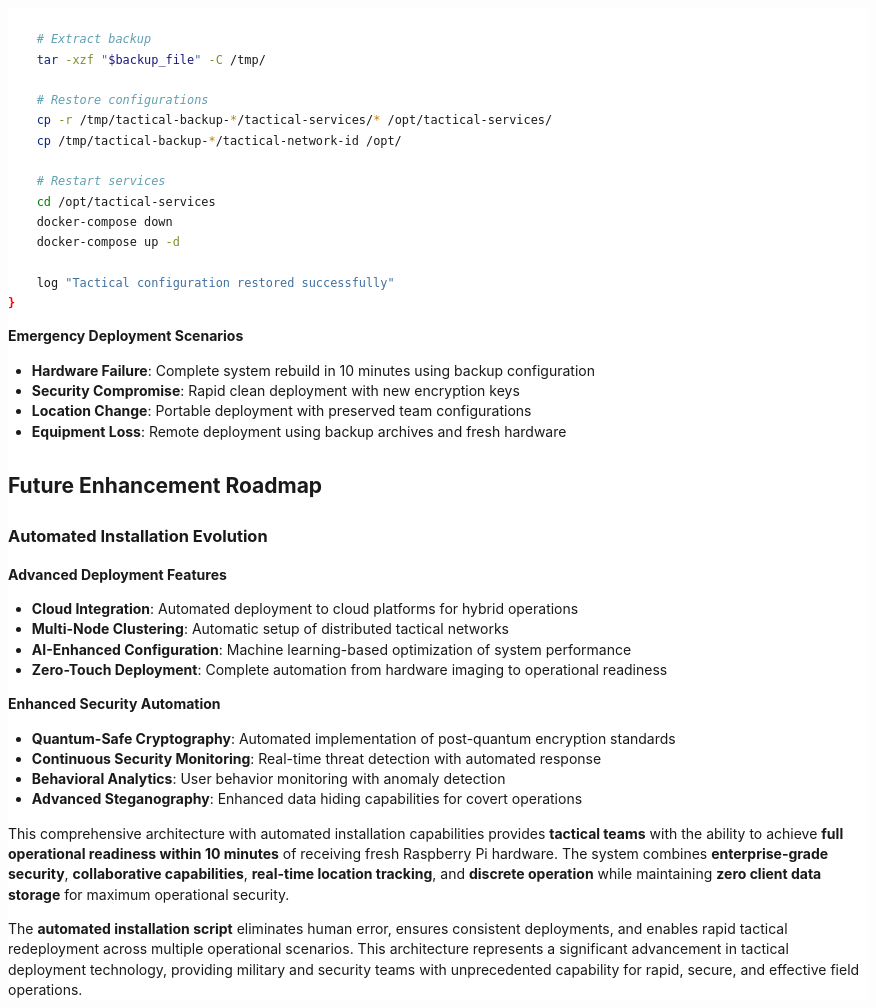 ```bash
    
    # Extract backup
    tar -xzf "$backup_file" -C /tmp/
    
    # Restore configurations
    cp -r /tmp/tactical-backup-*/tactical-services/* /opt/tactical-services/
    cp /tmp/tactical-backup-*/tactical-network-id /opt/
    
    # Restart services
    cd /opt/tactical-services
    docker-compose down
    docker-compose up -d
    
    log "Tactical configuration restored successfully"
}
```

**Emergency Deployment Scenarios**

- **Hardware Failure**: Complete system rebuild in 10 minutes using backup configuration
- **Security Compromise**: Rapid clean deployment with new encryption keys
- **Location Change**: Portable deployment with preserved team configurations
- **Equipment Loss**: Remote deployment using backup archives and fresh hardware


## Future Enhancement Roadmap

### Automated Installation Evolution

**Advanced Deployment Features**

- **Cloud Integration**: Automated deployment to cloud platforms for hybrid operations
- **Multi-Node Clustering**: Automatic setup of distributed tactical networks
- **AI-Enhanced Configuration**: Machine learning-based optimization of system performance
- **Zero-Touch Deployment**: Complete automation from hardware imaging to operational readiness

**Enhanced Security Automation**

- **Quantum-Safe Cryptography**: Automated implementation of post-quantum encryption standards
- **Continuous Security Monitoring**: Real-time threat detection with automated response
- **Behavioral Analytics**: User behavior monitoring with anomaly detection
- **Advanced Steganography**: Enhanced data hiding capabilities for covert operations

This comprehensive architecture with automated installation capabilities provides **tactical teams** with the ability to achieve **full operational readiness within 10 minutes** of receiving fresh Raspberry Pi hardware. The system combines **enterprise-grade security**, **collaborative capabilities**, **real-time location tracking**, and **discrete operation** while maintaining **zero client data storage** for maximum operational security.

The **automated installation script** eliminates human error, ensures consistent deployments, and enables rapid tactical redeployment across multiple operational scenarios. This architecture represents a significant advancement in tactical deployment technology, providing military and security teams with unprecedented capability for rapid, secure, and effective field operations.
